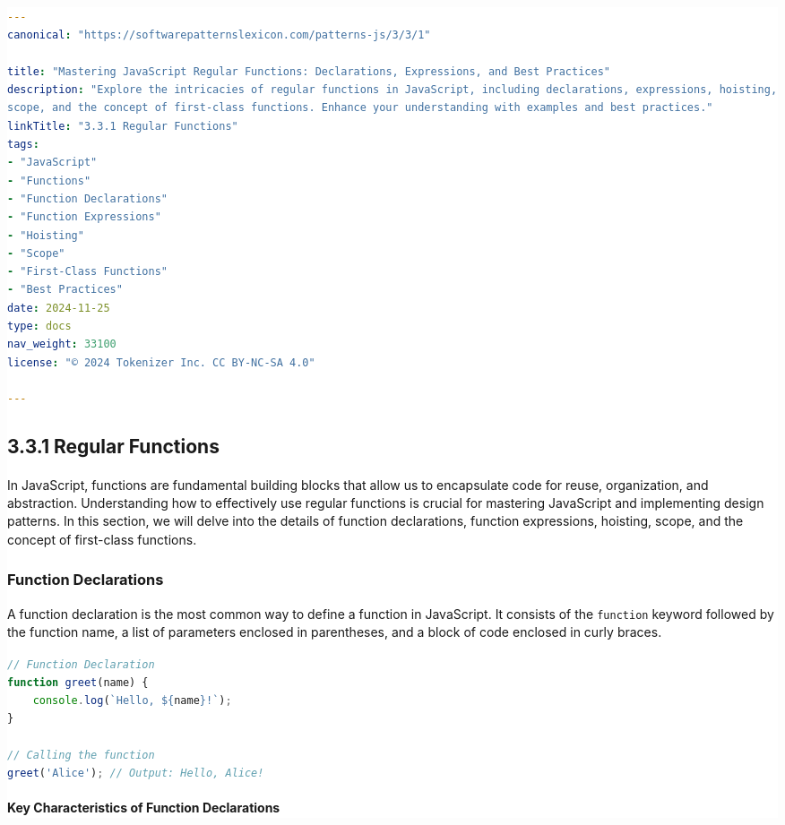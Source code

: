 ```yaml
---
canonical: "https://softwarepatternslexicon.com/patterns-js/3/3/1"

title: "Mastering JavaScript Regular Functions: Declarations, Expressions, and Best Practices"
description: "Explore the intricacies of regular functions in JavaScript, including declarations, expressions, hoisting, scope, and the concept of first-class functions. Enhance your understanding with examples and best practices."
linkTitle: "3.3.1 Regular Functions"
tags:
- "JavaScript"
- "Functions"
- "Function Declarations"
- "Function Expressions"
- "Hoisting"
- "Scope"
- "First-Class Functions"
- "Best Practices"
date: 2024-11-25
type: docs
nav_weight: 33100
license: "© 2024 Tokenizer Inc. CC BY-NC-SA 4.0"

---
```


## 3.3.1 Regular Functions

In JavaScript, functions are fundamental building blocks that allow us to encapsulate code for reuse, organization, and abstraction. Understanding how to effectively use regular functions is crucial for mastering JavaScript and implementing design patterns. In this section, we will delve into the details of function declarations, function expressions, hoisting, scope, and the concept of first-class functions.

### Function Declarations

A function declaration is the most common way to define a function in JavaScript. It consists of the `function` keyword followed by the function name, a list of parameters enclosed in parentheses, and a block of code enclosed in curly braces.

```javascript
// Function Declaration
function greet(name) {
    console.log(`Hello, ${name}!`);
}

// Calling the function
greet('Alice'); // Output: Hello, Alice!
```

#### Key Characteristics of Function Declarations
